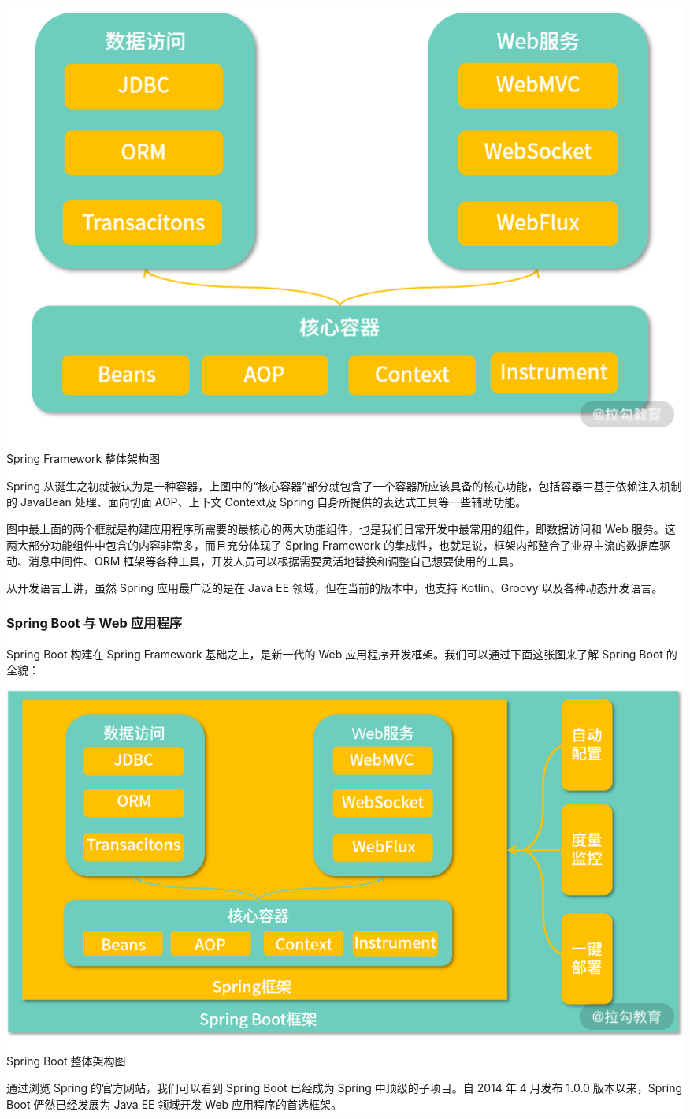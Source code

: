 <p><img src="assets/Ciqc1F-7XBiAUUZ5AACAA4yJiFs420.png" alt="1.png" /></p>
<p>Spring Framework 整体架构图</p>
<p>Spring 从诞生之初就被认为是一种容器，上图中的“核心容器”部分就包含了一个容器所应该具备的核心功能，包括容器中基于依赖注入机制的 JavaBean 处理、面向切面 AOP、上下文 Context及 Spring 自身所提供的表达式工具等一些辅助功能。</p>
<p>图中最上面的两个框就是构建应用程序所需要的最核心的两大功能组件，也是我们日常开发中最常用的组件，即数据访问和 Web 服务。这两大部分功能组件中包含的内容非常多，而且充分体现了 Spring Framework 的集成性，也就是说，框架内部整合了业界主流的数据库驱动、消息中间件、ORM 框架等各种工具，开发人员可以根据需要灵活地替换和调整自己想要使用的工具。</p>
<p>从开发语言上讲，虽然 Spring 应用最广泛的是在 Java EE 领域，但在当前的版本中，也支持 Kotlin、Groovy 以及各种动态开发语言。</p>
<h3>Spring Boot 与 Web 应用程序</h3>
<p>Spring Boot 构建在 Spring Framework 基础之上，是新一代的 Web 应用程序开发框架。我们可以通过下面这张图来了解 Spring Boot 的全貌：</p>
<p><img src="assets/CgqCHl-7XCSAItYWAAFzNlJiVbU854.png" alt="图片2.png" /></p>
<p>Spring Boot 整体架构图</p>
<p>通过浏览 Spring 的官方网站，我们可以看到 Spring Boot 已经成为 Spring 中顶级的子项目。自 2014 年 4 月发布 1.0.0 版本以来，Spring Boot 俨然已经发展为 Java EE 领域开发 Web 应用程序的首选框架。</p>